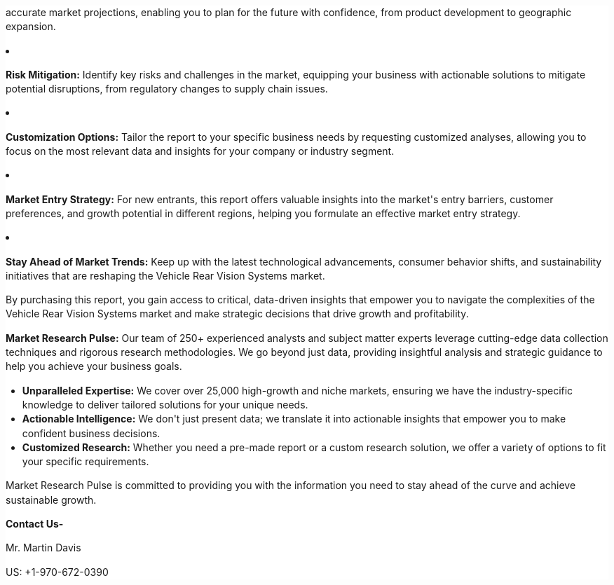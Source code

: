 accurate market projections, enabling you to plan for the future with confidence, from product development to geographic expansion.</p></li><li><p><strong>Risk Mitigation:</strong> Identify key risks and challenges in the market, equipping your business with actionable solutions to mitigate potential disruptions, from regulatory changes to supply chain issues.</p></li><li><p><strong>Customization Options:</strong> Tailor the report to your specific business needs by requesting customized analyses, allowing you to focus on the most relevant data and insights for your company or industry segment.</p></li><li><p><strong>Market Entry Strategy:</strong> For new entrants, this report offers valuable insights into the market's entry barriers, customer preferences, and growth potential in different regions, helping you formulate an effective market entry strategy.</p></li><li><p><strong>Stay Ahead of Market Trends:</strong> Keep up with the latest technological advancements, consumer behavior shifts, and sustainability initiatives that are reshaping the Vehicle Rear Vision Systems market.</p></li></ol><p>By purchasing this report, you gain access to critical, data-driven insights that empower you to navigate the complexities of the Vehicle Rear Vision Systems market and make strategic decisions that drive growth and profitability.</p><p><strong>Market Research Pulse:</strong>&nbsp;Our team of 250+ experienced analysts and subject matter experts leverage cutting-edge data collection techniques and rigorous research methodologies. We go beyond just data, providing insightful analysis and strategic guidance to help you achieve your business goals.</p><ul><li><strong>Unparalleled Expertise:</strong>&nbsp;We cover over 25,000 high-growth and niche markets, ensuring we have the industry-specific knowledge to deliver tailored solutions for your unique needs.</li><li><strong>Actionable Intelligence:</strong>&nbsp;We don't just present data; we translate it into actionable insights that empower you to make confident business decisions.</li><li><strong>Customized Research:</strong>&nbsp;Whether you need a pre-made report or a custom research solution, we offer a variety of options to fit your specific requirements.</li></ul><p>Market Research Pulse is committed to providing you with the information you need to stay ahead of the curve and achieve sustainable growth.</p><p><strong>Contact Us-</strong></p><p>Mr. Martin Davis</p><p>US: +1-970-672-0390</p>
